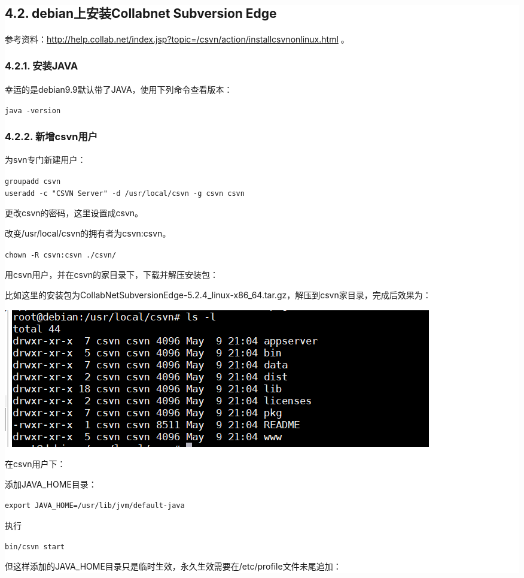## 4.2. debian上安装Collabnet Subversion Edge

参考资料：http://help.collab.net/index.jsp?topic=/csvn/action/installcsvnonlinux.html 。

### 4.2.1. 安装JAVA

幸运的是debian9.9默认带了JAVA，使用下列命令查看版本：

```
java -version
```
### 4.2.2. 新增csvn用户

为svn专门新建用户：

```
groupadd csvn
useradd -c "CSVN Server" -d /usr/local/csvn -g csvn csvn
```
更改csvn的密码，这里设置成csvn。

改变/usr/local/csvn的拥有者为csvn:csvn。

```
chown -R csvn:csvn ./csvn/
```

用csvn用户，并在csvn的家目录下，下载并解压安装包：

比如这里的安装包为CollabNetSubversionEdge-5.2.4_linux-x86_64.tar.gz，解压到csvn家目录，完成后效果为：

![](./picture/csvn.png)

在csvn用户下：

添加JAVA_HOME目录：

```
export JAVA_HOME=/usr/lib/jvm/default-java
```

执行 

```
bin/csvn start

```
但这样添加的JAVA_HOME目录只是临时生效，永久生效需要在/etc/profile文件未尾追加：
